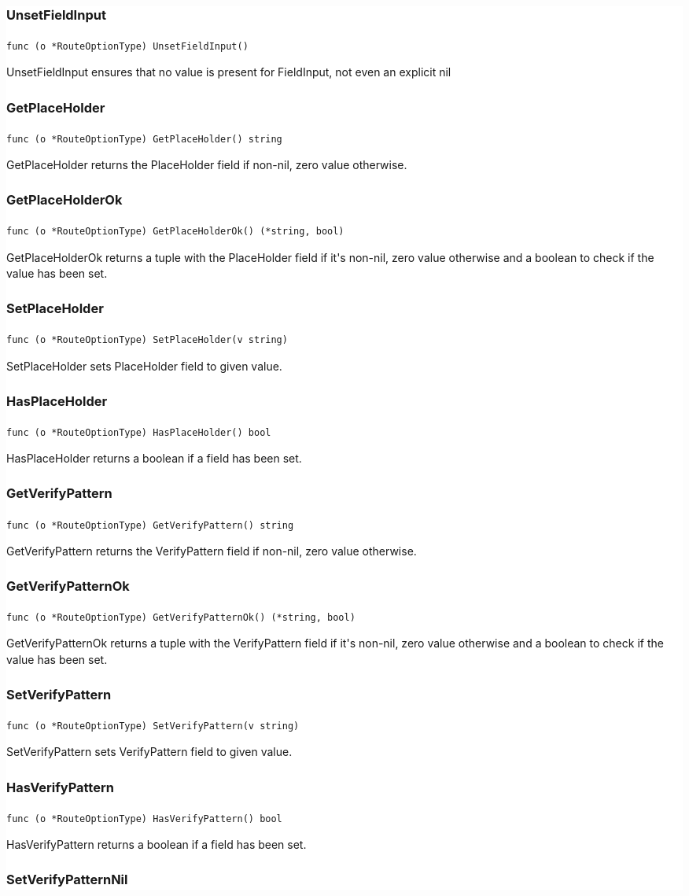 ### UnsetFieldInput
`func (o *RouteOptionType) UnsetFieldInput()`

UnsetFieldInput ensures that no value is present for FieldInput, not even an explicit nil
### GetPlaceHolder

`func (o *RouteOptionType) GetPlaceHolder() string`

GetPlaceHolder returns the PlaceHolder field if non-nil, zero value otherwise.

### GetPlaceHolderOk

`func (o *RouteOptionType) GetPlaceHolderOk() (*string, bool)`

GetPlaceHolderOk returns a tuple with the PlaceHolder field if it's non-nil, zero value otherwise
and a boolean to check if the value has been set.

### SetPlaceHolder

`func (o *RouteOptionType) SetPlaceHolder(v string)`

SetPlaceHolder sets PlaceHolder field to given value.

### HasPlaceHolder

`func (o *RouteOptionType) HasPlaceHolder() bool`

HasPlaceHolder returns a boolean if a field has been set.

### GetVerifyPattern

`func (o *RouteOptionType) GetVerifyPattern() string`

GetVerifyPattern returns the VerifyPattern field if non-nil, zero value otherwise.

### GetVerifyPatternOk

`func (o *RouteOptionType) GetVerifyPatternOk() (*string, bool)`

GetVerifyPatternOk returns a tuple with the VerifyPattern field if it's non-nil, zero value otherwise
and a boolean to check if the value has been set.

### SetVerifyPattern

`func (o *RouteOptionType) SetVerifyPattern(v string)`

SetVerifyPattern sets VerifyPattern field to given value.

### HasVerifyPattern

`func (o *RouteOptionType) HasVerifyPattern() bool`

HasVerifyPattern returns a boolean if a field has been set.

### SetVerifyPatternNil
